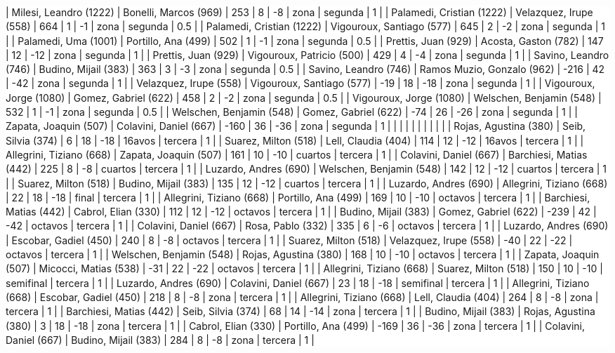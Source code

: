 |  Milesi, Leandro (1222)   |   Bonelli, Marcos (969)    |     253      |        8         |        -8         |    zona     |   segunda   |    1     |
| Palamedi, Cristian (1222) |   Velazquez, Irupe (558)   |     664      |        1         |        -1         |    zona     |   segunda   |   0.5    |
| Palamedi, Cristian (1222) | Vigouroux, Santiago (577)  |     645      |        2         |        -2         |    zona     |   segunda   |    1     |
|   Palamedi, Uma (1001)    |    Portillo, Ana (499)     |     502      |        1         |        -1         |    zona     |   segunda   |   0.5    |
|    Prettis, Juan (929)    |    Acosta, Gaston (782)    |     147      |        12        |        -12        |    zona     |   segunda   |    1     |
|    Prettis, Juan (929)    | Vigouroux, Patricio (500)  |     429      |        4         |        -4         |    zona     |   segunda   |    1     |
|   Savino, Leandro (746)   |    Budino, Mijail (383)    |     363      |        3         |        -3         |    zona     |   segunda   |   0.5    |
|   Savino, Leandro (746)   | Ramos Muzio, Gonzalo (962) |     -216     |        42        |        -42        |    zona     |   segunda   |    1     |
|  Velazquez, Irupe (558)   | Vigouroux, Santiago (577)  |     -19      |        18        |        -18        |    zona     |   segunda   |    1     |
|  Vigouroux, Jorge (1080)  |    Gomez, Gabriel (622)    |     458      |        2         |        -2         |    zona     |   segunda   |   0.5    |
|  Vigouroux, Jorge (1080)  |  Welschen, Benjamin (548)  |     532      |        1         |        -1         |    zona     |   segunda   |   0.5    |
| Welschen, Benjamin (548)  |    Gomez, Gabriel (622)    |     -74      |        26        |        -26        |    zona     |   segunda   |    1     |
|   Zapata, Joaquin (507)   |   Colavini, Daniel (667)   |     -160     |        36        |        -36        |    zona     |   segunda   |    1     |
|                           |                            |              |                  |                   |             |             |          |
|   Rojas, Agustina (380)   |     Seib, Silvia (374)     |      6       |        18        |        -18        |   16avos    |   tercera   |    1     |
|   Suarez, Milton (518)    |    Lell, Claudia (404)     |     114      |        12        |        -12        |   16avos    |   tercera   |    1     |
| Allegrini, Tiziano (668)  |   Zapata, Joaquin (507)    |     161      |        10        |        -10        |   cuartos   |   tercera   |    1     |
|  Colavini, Daniel (667)   |  Barchiesi, Matias (442)   |     225      |        8         |        -8         |   cuartos   |   tercera   |    1     |
|   Luzardo, Andres (690)   |  Welschen, Benjamin (548)  |     142      |        12        |        -12        |   cuartos   |   tercera   |    1     |
|   Suarez, Milton (518)    |    Budino, Mijail (383)    |     135      |        12        |        -12        |   cuartos   |   tercera   |    1     |
|   Luzardo, Andres (690)   |  Allegrini, Tiziano (668)  |      22      |        18        |        -18        |    final    |   tercera   |    1     |
| Allegrini, Tiziano (668)  |    Portillo, Ana (499)     |     169      |        10        |        -10        |   octavos   |   tercera   |    1     |
|  Barchiesi, Matias (442)  |    Cabrol, Elian (330)     |     112      |        12        |        -12        |   octavos   |   tercera   |    1     |
|   Budino, Mijail (383)    |    Gomez, Gabriel (622)    |     -239     |        42        |        -42        |   octavos   |   tercera   |    1     |
|  Colavini, Daniel (667)   |     Rosa, Pablo (332)      |     335      |        6         |        -6         |   octavos   |   tercera   |    1     |
|   Luzardo, Andres (690)   |   Escobar, Gadiel (450)    |     240      |        8         |        -8         |   octavos   |   tercera   |    1     |
|   Suarez, Milton (518)    |   Velazquez, Irupe (558)   |     -40      |        22        |        -22        |   octavos   |   tercera   |    1     |
| Welschen, Benjamin (548)  |   Rojas, Agustina (380)    |     168      |        10        |        -10        |   octavos   |   tercera   |    1     |
|   Zapata, Joaquin (507)   |   Micocci, Matias (538)    |     -31      |        22        |        -22        |   octavos   |   tercera   |    1     |
| Allegrini, Tiziano (668)  |    Suarez, Milton (518)    |     150      |        10        |        -10        |  semifinal  |   tercera   |    1     |
|   Luzardo, Andres (690)   |   Colavini, Daniel (667)   |      23      |        18        |        -18        |  semifinal  |   tercera   |    1     |
| Allegrini, Tiziano (668)  |   Escobar, Gadiel (450)    |     218      |        8         |        -8         |    zona     |   tercera   |    1     |
| Allegrini, Tiziano (668)  |    Lell, Claudia (404)     |     264      |        8         |        -8         |    zona     |   tercera   |    1     |
|  Barchiesi, Matias (442)  |     Seib, Silvia (374)     |      68      |        14        |        -14        |    zona     |   tercera   |    1     |
|   Budino, Mijail (383)    |   Rojas, Agustina (380)    |      3       |        18        |        -18        |    zona     |   tercera   |    1     |
|    Cabrol, Elian (330)    |    Portillo, Ana (499)     |     -169     |        36        |        -36        |    zona     |   tercera   |    1     |
|  Colavini, Daniel (667)   |    Budino, Mijail (383)    |     284      |        8         |        -8         |    zona     |   tercera   |    1     |